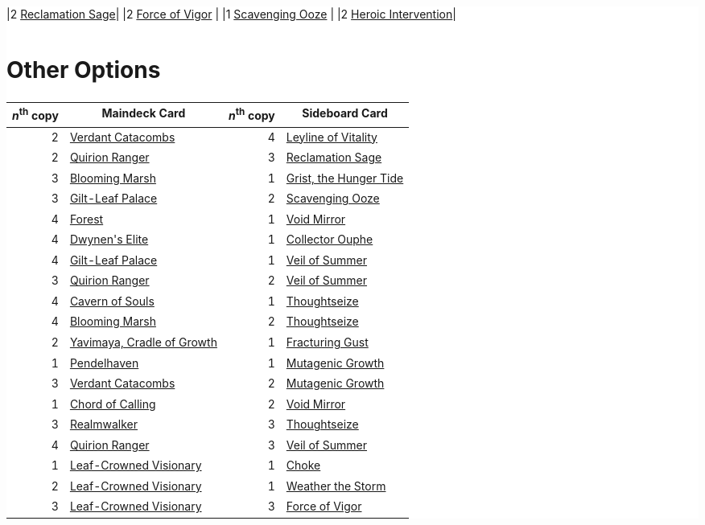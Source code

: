 |2 [Reclamation Sage](http://gatherer.wizards.com/Pages/Card/Details.aspx?multiverseid=389651)|                                                                                                |2 [Force of Vigor](http://gatherer.wizards.com/Pages/Card/Details.aspx?multiverseid=464113)     |
|1 [Scavenging Ooze](http://gatherer.wizards.com/Pages/Card/Details.aspx?multiverseid=420783) |                                                                                                |2 [Heroic Intervention](http://gatherer.wizards.com/Pages/Card/Details.aspx?multiverseid=423776)|


# Other Options

|*n*<sup>th</sup> copy|                                            Maindeck Card                                            |*n*<sup>th</sup> copy|                                           Sideboard Card                                           |
|--------------------:|-----------------------------------------------------------------------------------------------------|--------------------:|----------------------------------------------------------------------------------------------------|
|                    2|[Verdant Catacombs](http://gatherer.wizards.com/Pages/Card/Details.aspx?multiverseid=405113)         |                    4|[Leyline of Vitality](http://gatherer.wizards.com/Pages/Card/Details.aspx?multiverseid=205031)      |
|                    2|[Quirion Ranger](http://gatherer.wizards.com/Pages/Card/Details.aspx?multiverseid=3674)              |                    3|[Reclamation Sage](http://gatherer.wizards.com/Pages/Card/Details.aspx?multiverseid=389651)         |
|                    3|[Blooming Marsh](http://gatherer.wizards.com/Pages/Card/Details.aspx?multiverseid=417816)            |                    1|[Grist, the Hunger Tide](http://gatherer.wizards.com/Pages/Card/Details.aspx?multiverseid=522278)   |
|                    3|[Gilt-Leaf Palace](http://gatherer.wizards.com/Pages/Card/Details.aspx?multiverseid=153455)          |                    2|[Scavenging Ooze](http://gatherer.wizards.com/Pages/Card/Details.aspx?multiverseid=420783)          |
|                    4|[Forest](http://gatherer.wizards.com/Pages/Card/Details.aspx?multiverseid=439860)                    |                    1|[Void Mirror](http://gatherer.wizards.com/Pages/Card/Details.aspx?multiverseid=522318)              |
|                    4|[Dwynen's Elite](http://gatherer.wizards.com/Pages/Card/Details.aspx?multiverseid=442739)            |                    1|[Collector Ouphe](http://gatherer.wizards.com/Pages/Card/Details.aspx?multiverseid=464107)          |
|                    4|[Gilt-Leaf Palace](http://gatherer.wizards.com/Pages/Card/Details.aspx?multiverseid=153455)          |                    1|[Veil of Summer](http://gatherer.wizards.com/Pages/Card/Details.aspx?multiverseid=466952)           |
|                    3|[Quirion Ranger](http://gatherer.wizards.com/Pages/Card/Details.aspx?multiverseid=3674)              |                    2|[Veil of Summer](http://gatherer.wizards.com/Pages/Card/Details.aspx?multiverseid=466952)           |
|                    4|[Cavern of Souls](http://gatherer.wizards.com/Pages/Card/Details.aspx?multiverseid=278058)           |                    1|[Thoughtseize](http://gatherer.wizards.com/Pages/Card/Details.aspx?multiverseid=438676)             |
|                    4|[Blooming Marsh](http://gatherer.wizards.com/Pages/Card/Details.aspx?multiverseid=417816)            |                    2|[Thoughtseize](http://gatherer.wizards.com/Pages/Card/Details.aspx?multiverseid=438676)             |
|                    2|[Yavimaya, Cradle of Growth](http://gatherer.wizards.com/Pages/Card/Details.aspx?multiverseid=522337)|                    1|[Fracturing Gust](http://gatherer.wizards.com/Pages/Card/Details.aspx?multiverseid=146759)          |
|                    1|[Pendelhaven](http://gatherer.wizards.com/Pages/Card/Details.aspx?multiverseid=442233)               |                    1|[Mutagenic Growth](http://gatherer.wizards.com/Pages/Card/Details.aspx?multiverseid=397717)         |
|                    3|[Verdant Catacombs](http://gatherer.wizards.com/Pages/Card/Details.aspx?multiverseid=405113)         |                    2|[Mutagenic Growth](http://gatherer.wizards.com/Pages/Card/Details.aspx?multiverseid=397717)         |
|                    1|[Chord of Calling](http://gatherer.wizards.com/Pages/Card/Details.aspx?multiverseid=383209)          |                    2|[Void Mirror](http://gatherer.wizards.com/Pages/Card/Details.aspx?multiverseid=522318)              |
|                    3|[Realmwalker](http://gatherer.wizards.com/Pages/Card/Details.aspx?multiverseid=503804)               |                    3|[Thoughtseize](http://gatherer.wizards.com/Pages/Card/Details.aspx?multiverseid=438676)             |
|                    4|[Quirion Ranger](http://gatherer.wizards.com/Pages/Card/Details.aspx?multiverseid=3674)              |                    3|[Veil of Summer](http://gatherer.wizards.com/Pages/Card/Details.aspx?multiverseid=466952)           |
|                    1|[Leaf-Crowned Visionary](http://gatherer.wizards.com/Pages/Card/Details.aspx?multiverseid=574647)    |                    1|[Choke](http://gatherer.wizards.com/Pages/Card/Details.aspx?multiverseid=45431)                     |
|                    2|[Leaf-Crowned Visionary](http://gatherer.wizards.com/Pages/Card/Details.aspx?multiverseid=574647)    |                    1|[Weather the Storm](http://gatherer.wizards.com/Pages/Card/Details.aspx?multiverseid=464140)        |
|                    3|[Leaf-Crowned Visionary](http://gatherer.wizards.com/Pages/Card/Details.aspx?multiverseid=574647)    |                    3|[Force of Vigor](http://gatherer.wizards.com/Pages/Card/Details.aspx?multiverseid=464113)           |